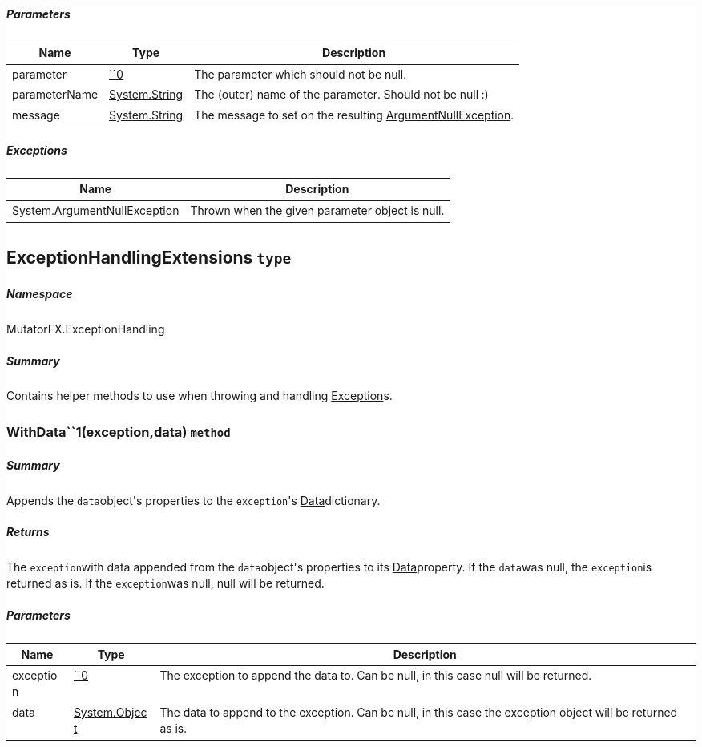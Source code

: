 ##### Parameters

| Name | Type | Description |
| ---- | ---- | ----------- |
| parameter | [\`\`0](#T-``0 '``0') | The parameter which should not be null. |
| parameterName | [System.String](http://msdn.microsoft.com/query/dev14.query?appId=Dev14IDEF1&l=EN-US&k=k:System.String 'System.String') | The (outer) name of the parameter. Should not be null :) |
| message | [System.String](http://msdn.microsoft.com/query/dev14.query?appId=Dev14IDEF1&l=EN-US&k=k:System.String 'System.String') | The message to set on the resulting [ArgumentNullException](http://msdn.microsoft.com/query/dev14.query?appId=Dev14IDEF1&l=EN-US&k=k:System.ArgumentNullException 'System.ArgumentNullException'). |

##### Exceptions

| Name | Description |
| ---- | ----------- |
| [System.ArgumentNullException](http://msdn.microsoft.com/query/dev14.query?appId=Dev14IDEF1&l=EN-US&k=k:System.ArgumentNullException 'System.ArgumentNullException') | Thrown when the given parameter object is null. |

<a name='T-MutatorFX-ExceptionHandling-ExceptionHandlingExtensions'></a>
## ExceptionHandlingExtensions `type`

##### Namespace

MutatorFX.ExceptionHandling

##### Summary

Contains helper methods to use when throwing and handling [Exception](http://msdn.microsoft.com/query/dev14.query?appId=Dev14IDEF1&l=EN-US&k=k:System.Exception 'System.Exception')s.

<a name='M-MutatorFX-ExceptionHandling-ExceptionHandlingExtensions-WithData``1-``0,System-Object-'></a>
### WithData\`\`1(exception,data) `method`

##### Summary

Appends the `data`object's properties to the `exception`'s [Data](http://msdn.microsoft.com/query/dev14.query?appId=Dev14IDEF1&l=EN-US&k=k:System.Exception.Data 'System.Exception.Data')dictionary.

##### Returns

The `exception`with data appended from the `data`object's properties to its [Data](http://msdn.microsoft.com/query/dev14.query?appId=Dev14IDEF1&l=EN-US&k=k:System.Exception.Data 'System.Exception.Data')property. 
If the `data`was null, the `exception`is returned as is. 
If the `exception`was null, null will be returned.

##### Parameters

| Name | Type | Description |
| ---- | ---- | ----------- |
| exception | [\`\`0](#T-``0 '``0') | The exception to append the data to. Can be null, in this case null will be returned. |
| data | [System.Object](http://msdn.microsoft.com/query/dev14.query?appId=Dev14IDEF1&l=EN-US&k=k:System.Object 'System.Object') | The data to append to the exception. Can be null, in this case the exception object will be returned as is. |
